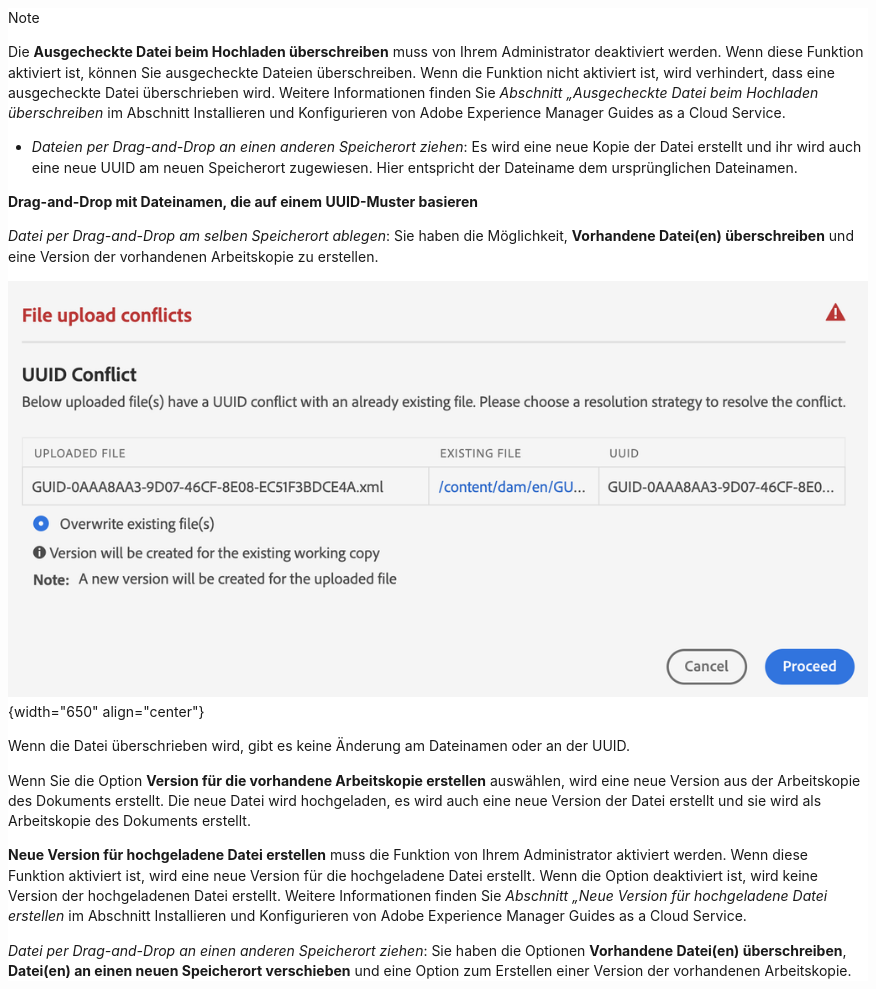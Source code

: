   >[!NOTE]
  >
  >Die **Ausgecheckte Datei beim Hochladen überschreiben** muss von Ihrem Administrator deaktiviert werden. Wenn diese Funktion aktiviert ist, können Sie ausgecheckte Dateien überschreiben. Wenn die Funktion nicht aktiviert ist, wird verhindert, dass eine ausgecheckte Datei überschrieben wird. Weitere Informationen finden Sie *Abschnitt „Ausgecheckte Datei beim Hochladen überschreiben* im Abschnitt Installieren und Konfigurieren von Adobe Experience Manager Guides as a Cloud Service.


- *Dateien per Drag-and-Drop an einen anderen Speicherort ziehen*: Es wird eine neue Kopie der Datei erstellt und ihr wird auch eine neue UUID am neuen Speicherort zugewiesen. Hier entspricht der Dateiname dem ursprünglichen Dateinamen.


**Drag-and-Drop mit Dateinamen, die auf einem UUID-Muster basieren**

*Datei per Drag-and-Drop am selben Speicherort ablegen*: Sie haben die Möglichkeit, **Vorhandene Datei(en) überschreiben** und eine Version der vorhandenen Arbeitskopie zu erstellen.

![](images/uuid-drag-drop-same-location.PNG){width="650" align="center"}

Wenn die Datei überschrieben wird, gibt es keine Änderung am Dateinamen oder an der UUID.

Wenn Sie die Option **Version für die vorhandene Arbeitskopie erstellen** auswählen, wird eine neue Version aus der Arbeitskopie des Dokuments erstellt. Die neue Datei wird hochgeladen, es wird auch eine neue Version der Datei erstellt und sie wird als Arbeitskopie des Dokuments erstellt.

**Neue Version für hochgeladene Datei erstellen** muss die Funktion von Ihrem Administrator aktiviert werden. Wenn diese Funktion aktiviert ist, wird eine neue Version für die hochgeladene Datei erstellt. Wenn die Option deaktiviert ist, wird keine Version der hochgeladenen Datei erstellt. Weitere Informationen finden Sie *Abschnitt „Neue Version für hochgeladene Datei erstellen* im Abschnitt Installieren und Konfigurieren von Adobe Experience Manager Guides as a Cloud Service.


*Datei per Drag-and-Drop an einen anderen Speicherort ziehen*: Sie haben die Optionen **Vorhandene Datei(en) überschreiben**, **Datei(en) an einen neuen Speicherort verschieben** und eine Option zum Erstellen einer Version der vorhandenen Arbeitskopie.
